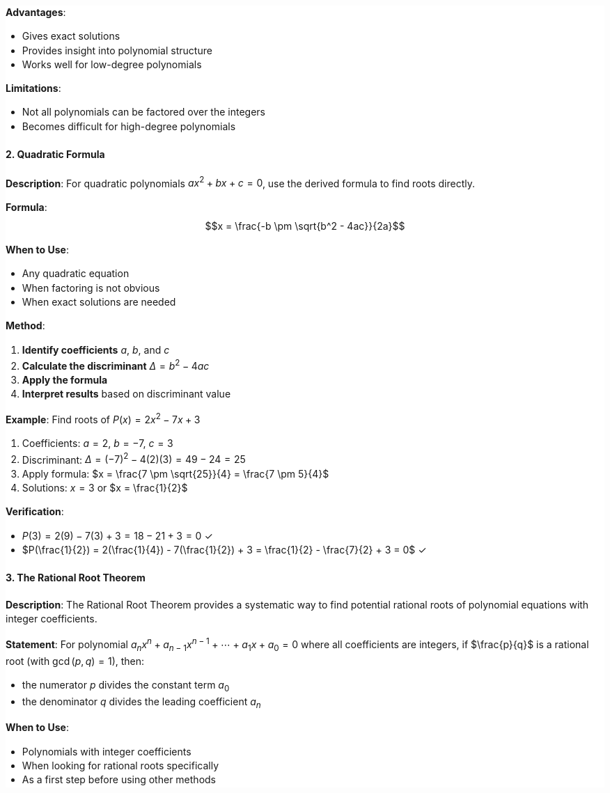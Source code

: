 **Advantages**:

- Gives exact solutions
- Provides insight into polynomial structure
- Works well for low-degree polynomials

**Limitations**:

- Not all polynomials can be factored over the integers
- Becomes difficult for high-degree polynomials

#### 2. **Quadratic Formula**

**Description**: For quadratic polynomials $ax^2 + bx + c = 0$, use the derived formula to find roots directly.

**Formula**:
$$x = \frac{-b \pm \sqrt{b^2 - 4ac}}{2a}$$

**When to Use**:

- Any quadratic equation
- When factoring is not obvious
- When exact solutions are needed

**Method**:

1. **Identify coefficients** $a$, $b$, and $c$
2. **Calculate the discriminant** $\Delta = b^2 - 4ac$
3. **Apply the formula**
4. **Interpret results** based on discriminant value

**Example**: Find roots of $P(x) = 2x^2 - 7x + 3$

1. Coefficients: $a = 2$, $b = -7$, $c = 3$
2. Discriminant: $\Delta = (-7)^2 - 4(2)(3) = 49 - 24 = 25$
3. Apply formula: $x = \frac{7 \pm \sqrt{25}}{4} = \frac{7 \pm 5}{4}$
4. Solutions: $x = 3$ or $x = \frac{1}{2}$

**Verification**:

- $P(3) = 2(9) - 7(3) + 3 = 18 - 21 + 3 = 0$ ✓
- $P(\frac{1}{2}) = 2(\frac{1}{4}) - 7(\frac{1}{2}) + 3 = \frac{1}{2} - \frac{7}{2} + 3 = 0$ ✓

#### 3. **The Rational Root Theorem**

**Description**: The Rational Root Theorem provides a systematic way to find potential rational roots of polynomial equations with integer coefficients.

**Statement**: For polynomial $a_nx^n + a_{n-1}x^{n-1} + \cdots + a_1x + a_0 = 0$ where all coefficients are integers, if $\frac{p}{q}$ is a rational root (with $\gcd(p,q) = 1$), then:

- the numerator $p$ divides the constant term $a_0$
- the denominator $q$ divides the leading coefficient $a_n$

**When to Use**:

- Polynomials with integer coefficients
- When looking for rational roots specifically
- As a first step before using other methods
